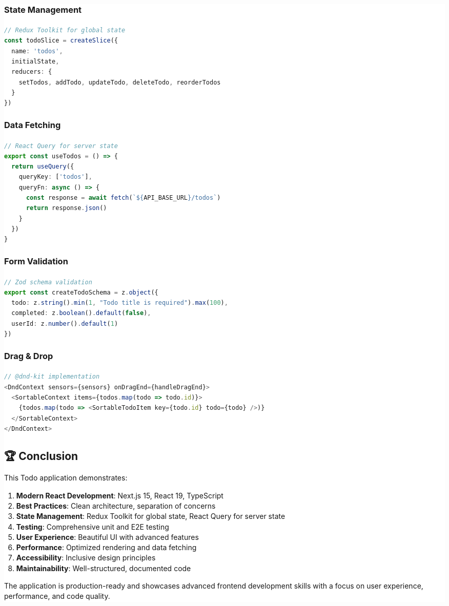 ### State Management
```typescript
// Redux Toolkit for global state
const todoSlice = createSlice({
  name: 'todos',
  initialState,
  reducers: {
    setTodos, addTodo, updateTodo, deleteTodo, reorderTodos
  }
})
```

### Data Fetching
```typescript
// React Query for server state
export const useTodos = () => {
  return useQuery({
    queryKey: ['todos'],
    queryFn: async () => {
      const response = await fetch(`${API_BASE_URL}/todos`)
      return response.json()
    }
  })
}
```

### Form Validation
```typescript
// Zod schema validation
export const createTodoSchema = z.object({
  todo: z.string().min(1, "Todo title is required").max(100),
  completed: z.boolean().default(false),
  userId: z.number().default(1)
})
```

### Drag & Drop
```typescript
// @dnd-kit implementation
<DndContext sensors={sensors} onDragEnd={handleDragEnd}>
  <SortableContext items={todos.map(todo => todo.id)}>
    {todos.map(todo => <SortableTodoItem key={todo.id} todo={todo} />)}
  </SortableContext>
</DndContext>
```

## 🏆 Conclusion

This Todo application demonstrates:

1. **Modern React Development**: Next.js 15, React 19, TypeScript
2. **Best Practices**: Clean architecture, separation of concerns
3. **State Management**: Redux Toolkit for global state, React Query for server state
4. **Testing**: Comprehensive unit and E2E testing
5. **User Experience**: Beautiful UI with advanced features
6. **Performance**: Optimized rendering and data fetching
7. **Accessibility**: Inclusive design principles
8. **Maintainability**: Well-structured, documented code

The application is production-ready and showcases advanced frontend development skills with a focus on user experience, performance, and code quality.
